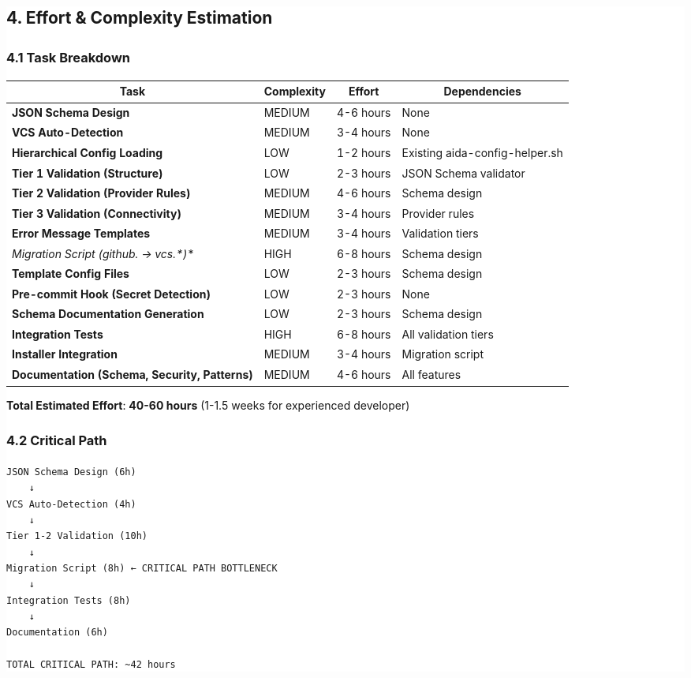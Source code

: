 
## 4. Effort & Complexity Estimation

### 4.1 Task Breakdown

| Task | Complexity | Effort | Dependencies |
|------|-----------|--------|--------------|
| **JSON Schema Design** | MEDIUM | 4-6 hours | None |
| **VCS Auto-Detection** | MEDIUM | 3-4 hours | None |
| **Hierarchical Config Loading** | LOW | 1-2 hours | Existing aida-config-helper.sh |
| **Tier 1 Validation (Structure)** | LOW | 2-3 hours | JSON Schema validator |
| **Tier 2 Validation (Provider Rules)** | MEDIUM | 4-6 hours | Schema design |
| **Tier 3 Validation (Connectivity)** | MEDIUM | 3-4 hours | Provider rules |
| **Error Message Templates** | MEDIUM | 3-4 hours | Validation tiers |
| **Migration Script (github.* → vcs.*)** | HIGH | 6-8 hours | Schema design |
| **Template Config Files** | LOW | 2-3 hours | Schema design |
| **Pre-commit Hook (Secret Detection)** | LOW | 2-3 hours | None |
| **Schema Documentation Generation** | LOW | 2-3 hours | Schema design |
| **Integration Tests** | HIGH | 6-8 hours | All validation tiers |
| **Installer Integration** | MEDIUM | 3-4 hours | Migration script |
| **Documentation (Schema, Security, Patterns)** | MEDIUM | 4-6 hours | All features |

**Total Estimated Effort**: **40-60 hours** (1-1.5 weeks for experienced developer)

### 4.2 Critical Path

```text
JSON Schema Design (6h)
    ↓
VCS Auto-Detection (4h)
    ↓
Tier 1-2 Validation (10h)
    ↓
Migration Script (8h) ← CRITICAL PATH BOTTLENECK
    ↓
Integration Tests (8h)
    ↓
Documentation (6h)

TOTAL CRITICAL PATH: ~42 hours
```
